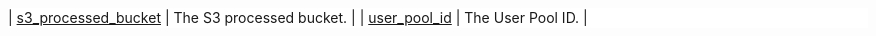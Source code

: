 | <a name="output_s3_processed_bucket"></a> [s3\_processed\_bucket](#output\_s3\_processed\_bucket) | The S3 processed bucket. |
| <a name="output_user_pool_id"></a> [user\_pool\_id](#output\_user\_pool\_id) | The User Pool ID. |
